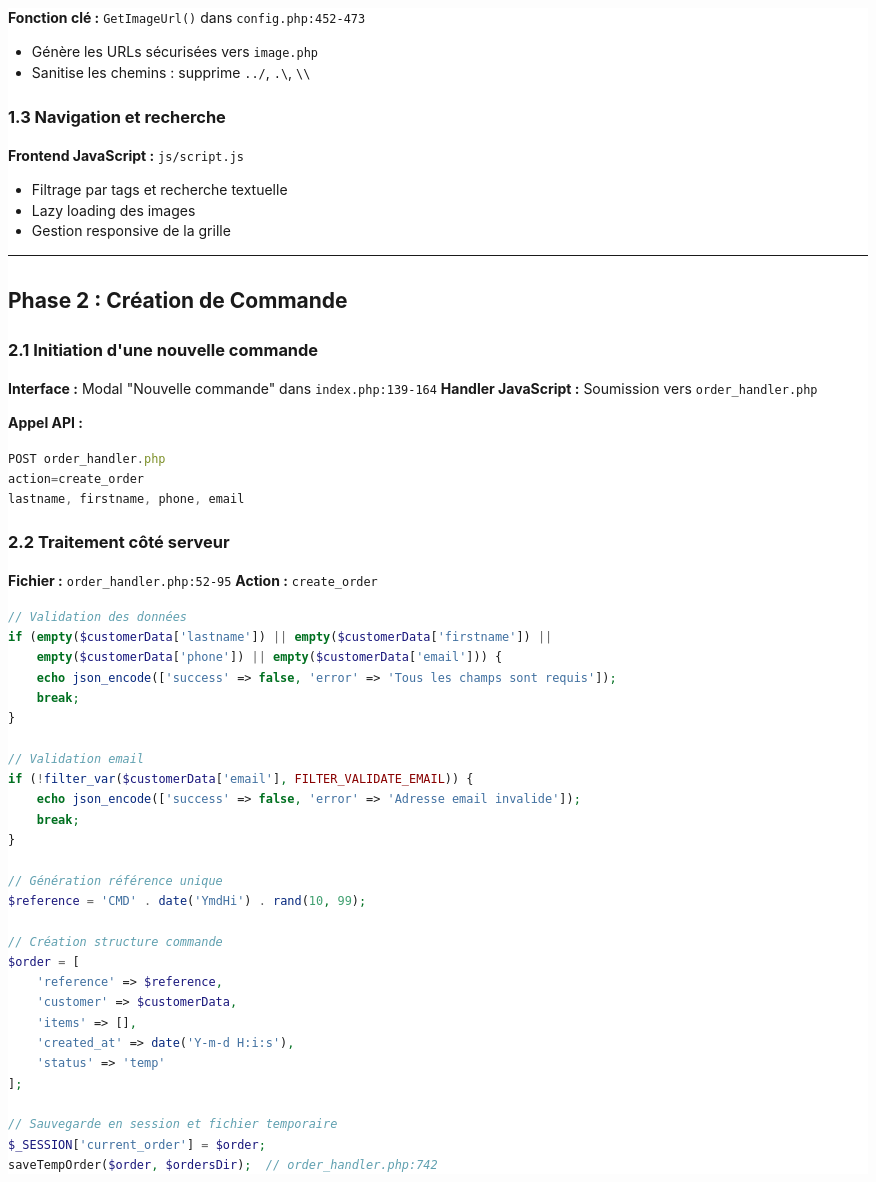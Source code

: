 **Fonction clé :** `GetImageUrl()` dans `config.php:452-473`
- Génère les URLs sécurisées vers `image.php`
- Sanitise les chemins : supprime `../`, `.\`, `\\`

### 1.3 Navigation et recherche

**Frontend JavaScript :** `js/script.js`
- Filtrage par tags et recherche textuelle
- Lazy loading des images
- Gestion responsive de la grille

---

## Phase 2 : Création de Commande

### 2.1 Initiation d'une nouvelle commande

**Interface :** Modal "Nouvelle commande" dans `index.php:139-164`
**Handler JavaScript :** Soumission vers `order_handler.php`

**Appel API :**
```javascript
POST order_handler.php
action=create_order
lastname, firstname, phone, email
```

### 2.2 Traitement côté serveur

**Fichier :** `order_handler.php:52-95`
**Action :** `create_order`

```php
// Validation des données
if (empty($customerData['lastname']) || empty($customerData['firstname']) || 
    empty($customerData['phone']) || empty($customerData['email'])) {
    echo json_encode(['success' => false, 'error' => 'Tous les champs sont requis']);
    break;
}

// Validation email
if (!filter_var($customerData['email'], FILTER_VALIDATE_EMAIL)) {
    echo json_encode(['success' => false, 'error' => 'Adresse email invalide']);
    break;
}

// Génération référence unique
$reference = 'CMD' . date('YmdHi') . rand(10, 99);

// Création structure commande
$order = [
    'reference' => $reference,
    'customer' => $customerData,
    'items' => [],
    'created_at' => date('Y-m-d H:i:s'),
    'status' => 'temp'
];

// Sauvegarde en session et fichier temporaire
$_SESSION['current_order'] = $order;
saveTempOrder($order, $ordersDir);  // order_handler.php:742
```
